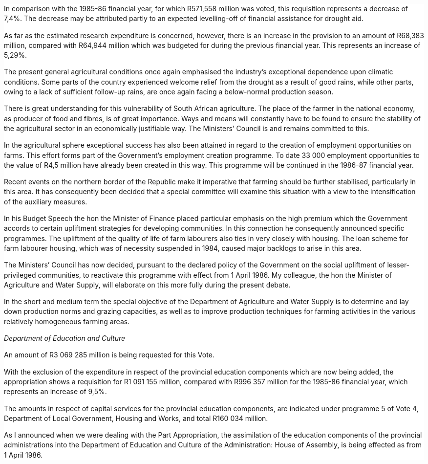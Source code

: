 <p>In comparison with the 1985-86 financial year, for which R571,558 million was voted, this requisition represents a decrease of 7,4%. The decrease may be attributed partly to an expected levelling-off of financial assistance for drought aid.</p>

<p>As far as the estimated research expenditure is concerned, however, there is an increase in the provision to an amount of R68,383 million, compared with R64,944 million which was budgeted for during the previous financial year. This represents an increase of 5,29%.</p>

<p>The present general agricultural conditions once again emphasised the industry&#x2019;s exceptional dependence upon climatic conditions. Some parts of the country experienced welcome relief from the drought as a result of good rains, while other parts, owing to a lack of sufficient follow-up rains, are once again facing a below-normal production season.</p>

<p>There is great understanding for this vulnerability of South African agriculture. The place of the farmer in the national economy, as producer of food and fibres, is of great importance. Ways and means will constantly have to be found to ensure the stability of the agricultural sector in an economically justifiable way. The Ministers&#x2019; Council is and remains committed to this.</p>

<p>In the agricultural sphere exceptional success has also been attained in regard to the creation of employment opportunities on farms. This effort forms part of the Government&#x2019;s employment creation programme. To date 33 000 employment opportunities to the value of R4,5 million have already been created in this way. This programme will be continued in the 1986-87 financial year.</p>

<p>Recent events on the northern border of the Republic make it imperative that farming should be further stabilised, particularly in this area. It has consequently been decided that a special committee will examine this situation with a view to the intensification of the auxiliary measures.</p>

<p>In his Budget Speech the hon the Minister of Finance placed particular emphasis on the high premium which the Government accords to certain upliftment strategies for developing communities. In this connection he consequently announced specific programmes. The upliftment of the quality of life of farm labourers also ties in very closely with housing. The loan scheme for farm labourer housing, which was of necessity suspended in 1984, caused major backlogs to arise in this area.</p>

<p>The Ministers&#x2019; Council has now decided, pursuant to the declared policy of the Government on the social upliftment of lesser-privileged communities, to reactivate this programme with effect from 1 April 1986. My colleague, the hon the Minister of Agriculture and Water Supply, will elaborate on this more fully during the present debate.</p>

<p>In the short and medium term the special objective of the Department of Agriculture and Water Supply is to determine and lay down production norms and grazing capacities, as well as to improve production techniques for farming activities in the various relatively homogeneous farming areas.</p>

<p><i>Department of Education and Culture</i></p>

<p>An amount of R3 069 285 million is being requested for this Vote.</p>

<p>With the exclusion of the expenditure in respect of the provincial education components which are now being added, the appropriation shows a requisition for R1 091 155 million, compared with R996 357 million for the 1985-86 financial year, which represents an increase of 9,5%.</p>

<p>The amounts in respect of capital services for the provincial education components, are indicated under programme 5 of Vote 4, Department of Local Government, Housing <span class="col_2337-2338" refersTo="page_0040"/>and Works, and total R160 034 million.</p>

<p>As I announced when we were dealing with the Part Appropriation, the assimilation of the education components of the provincial administrations into the Department of Education and Culture of the Administration: House of Assembly, is being effected as from 1 April 1986.</p>
